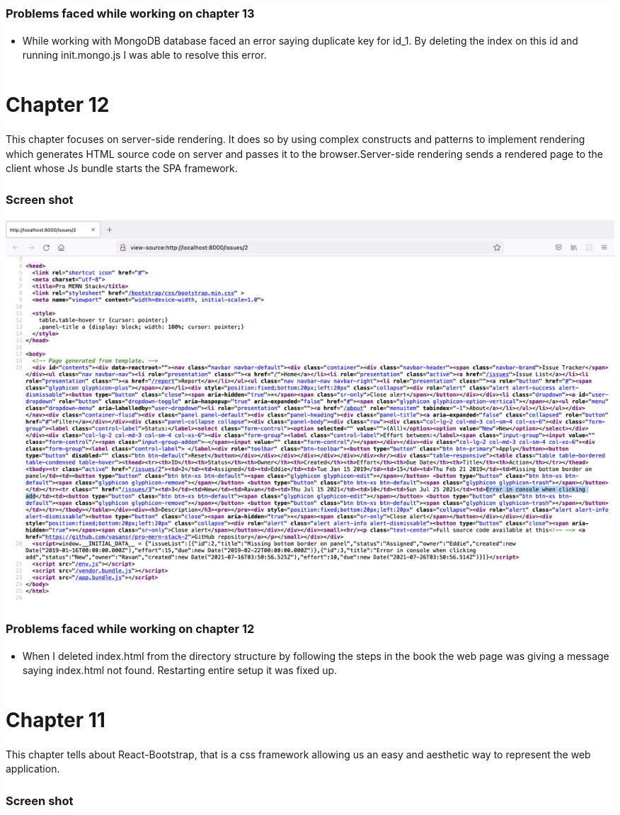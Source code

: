 ### Problems faced while working on chapter 13
- While working with MongoDB database faced an error saying duplicate key for id_1. By deleting the index on this id and running init.mongo.js I was able to resolve this error.

# Chapter 12
This chapter focuses on server-side rendering. It does so by using complex constructs and patterns to implement rendering which generates HTML source code on server and passes it to the browser.Server-side rendering sends a rendered page to the client whose Js bundle starts the SPA framework.
### Screen shot
![](/readme_images/Ch12.png)

### Problems faced while working on chapter 12
- When I deleted index.html from the directory structure by following the steps in the book the web page was giving a message saying index.html not found. Restarting entire setup it was fixed up.

# Chapter 11
This chapter tells about React-Bootstrap, that is a css framework allowing us an easy and aesthetic way to represent the web application.

### Screen shot
